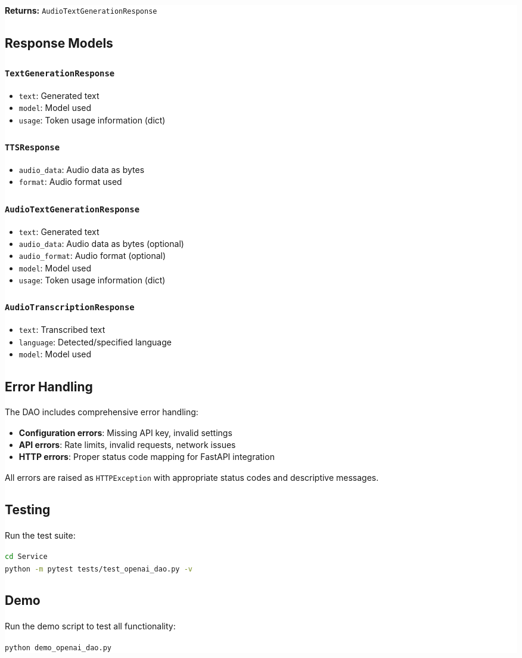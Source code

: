 **Returns:** `AudioTextGenerationResponse`

## Response Models

### `TextGenerationResponse`
- `text`: Generated text
- `model`: Model used
- `usage`: Token usage information (dict)

### `TTSResponse`
- `audio_data`: Audio data as bytes
- `format`: Audio format used

### `AudioTextGenerationResponse`
- `text`: Generated text
- `audio_data`: Audio data as bytes (optional)
- `audio_format`: Audio format (optional)
- `model`: Model used
- `usage`: Token usage information (dict)

### `AudioTranscriptionResponse`
- `text`: Transcribed text
- `language`: Detected/specified language
- `model`: Model used

## Error Handling

The DAO includes comprehensive error handling:
- **Configuration errors**: Missing API key, invalid settings
- **API errors**: Rate limits, invalid requests, network issues
- **HTTP errors**: Proper status code mapping for FastAPI integration

All errors are raised as `HTTPException` with appropriate status codes and descriptive messages.

## Testing

Run the test suite:

```bash
cd Service
python -m pytest tests/test_openai_dao.py -v
```

## Demo

Run the demo script to test all functionality:

```bash
python demo_openai_dao.py
```
